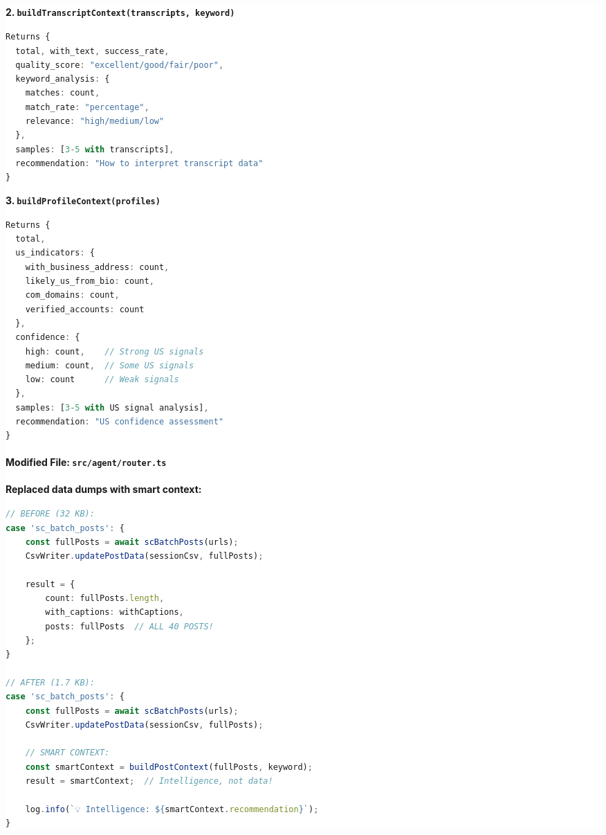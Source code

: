**2. `buildTranscriptContext(transcripts, keyword)`**
```typescript
Returns {
  total, with_text, success_rate,
  quality_score: "excellent/good/fair/poor",
  keyword_analysis: {
    matches: count,
    match_rate: "percentage",
    relevance: "high/medium/low"
  },
  samples: [3-5 with transcripts],
  recommendation: "How to interpret transcript data"
}
```

**3. `buildProfileContext(profiles)`**
```typescript
Returns {
  total,
  us_indicators: {
    with_business_address: count,
    likely_us_from_bio: count,
    com_domains: count,
    verified_accounts: count
  },
  confidence: {
    high: count,    // Strong US signals
    medium: count,  // Some US signals
    low: count      // Weak signals
  },
  samples: [3-5 with US signal analysis],
  recommendation: "US confidence assessment"
}
```

#### **Modified File: `src/agent/router.ts`**

**Replaced data dumps with smart context:**

```typescript
// BEFORE (32 KB):
case 'sc_batch_posts': {
    const fullPosts = await scBatchPosts(urls);
    CsvWriter.updatePostData(sessionCsv, fullPosts);

    result = {
        count: fullPosts.length,
        with_captions: withCaptions,
        posts: fullPosts  // ALL 40 POSTS!
    };
}

// AFTER (1.7 KB):
case 'sc_batch_posts': {
    const fullPosts = await scBatchPosts(urls);
    CsvWriter.updatePostData(sessionCsv, fullPosts);

    // SMART CONTEXT:
    const smartContext = buildPostContext(fullPosts, keyword);
    result = smartContext;  // Intelligence, not data!

    log.info(`💡 Intelligence: ${smartContext.recommendation}`);
}
```
